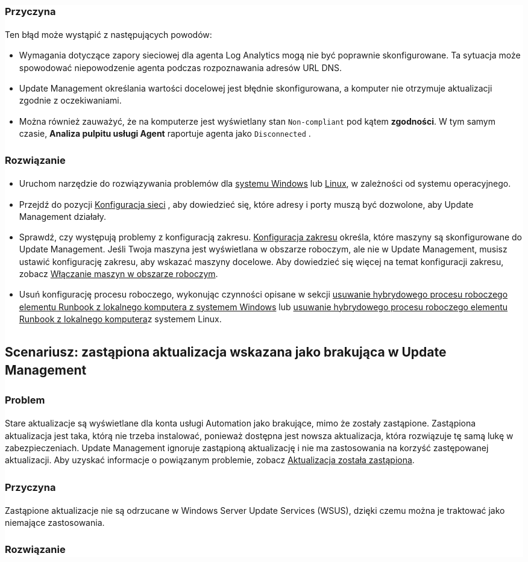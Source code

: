 ### <a name="cause"></a>Przyczyna

Ten błąd może wystąpić z następujących powodów:

* Wymagania dotyczące zapory sieciowej dla agenta Log Analytics mogą nie być poprawnie skonfigurowane. Ta sytuacja może spowodować niepowodzenie agenta podczas rozpoznawania adresów URL DNS.

* Update Management określania wartości docelowej jest błędnie skonfigurowana, a komputer nie otrzymuje aktualizacji zgodnie z oczekiwaniami.

* Można również zauważyć, że na komputerze jest wyświetlany stan `Non-compliant` pod kątem **zgodności**. W tym samym czasie, **Analiza pulpitu usługi Agent** raportuje agenta jako `Disconnected` .

### <a name="resolution"></a>Rozwiązanie

* Uruchom narzędzie do rozwiązywania problemów dla [systemu Windows](update-agent-issues.md#troubleshoot-offline) lub [Linux](update-agent-issues-linux.md#troubleshoot-offline), w zależności od systemu operacyjnego.

* Przejdź do pozycji [Konfiguracja sieci](../automation-hybrid-runbook-worker.md#network-planning) , aby dowiedzieć się, które adresy i porty muszą być dozwolone, aby Update Management działały.  

* Sprawdź, czy występują problemy z konfiguracją zakresu. [Konfiguracja zakresu](../update-management/scope-configuration.md) określa, które maszyny są skonfigurowane do Update Management. Jeśli Twoja maszyna jest wyświetlana w obszarze roboczym, ale nie w Update Management, musisz ustawić konfigurację zakresu, aby wskazać maszyny docelowe. Aby dowiedzieć się więcej na temat konfiguracji zakresu, zobacz [Włączanie maszyn w obszarze roboczym](../update-management/enable-from-automation-account.md#enable-machines-in-the-workspace).

* Usuń konfigurację procesu roboczego, wykonując czynności opisane w sekcji [usuwanie hybrydowego procesu roboczego elementu Runbook z lokalnego komputera z systemem Windows](../automation-windows-hrw-install.md#remove-windows-hybrid-runbook-worker) lub [usuwanie hybrydowego procesu roboczego elementu Runbook z lokalnego komputera](../automation-linux-hrw-install.md#remove-linux-hybrid-runbook-worker)z systemem Linux.

## <a name="scenario-superseded-update-indicated-as-missing-in-update-management"></a>Scenariusz: zastąpiona aktualizacja wskazana jako brakująca w Update Management

### <a name="issue"></a>Problem

Stare aktualizacje są wyświetlane dla konta usługi Automation jako brakujące, mimo że zostały zastąpione. Zastąpiona aktualizacja jest taka, którą nie trzeba instalować, ponieważ dostępna jest nowsza aktualizacja, która rozwiązuje tę samą lukę w zabezpieczeniach. Update Management ignoruje zastąpioną aktualizację i nie ma zastosowania na korzyść zastępowanej aktualizacji. Aby uzyskać informacje o powiązanym problemie, zobacz [Aktualizacja została zastąpiona](/windows/deployment/update/windows-update-troubleshooting#the-update-is-not-applicable-to-your-computer).

### <a name="cause"></a>Przyczyna

Zastąpione aktualizacje nie są odrzucane w Windows Server Update Services (WSUS), dzięki czemu można je traktować jako niemające zastosowania.

### <a name="resolution"></a>Rozwiązanie
